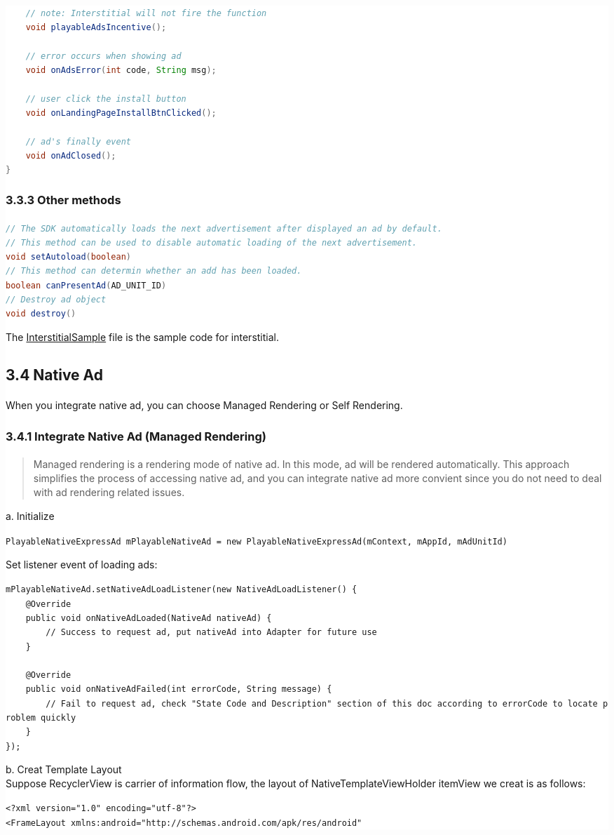```java
    // note: Interstitial will not fire the function
    void playableAdsIncentive();

    // error occurs when showing ad
    void onAdsError(int code, String msg);

    // user click the install button
    void onLandingPageInstallBtnClicked();

    // ad's finally event
    void onAdClosed();
}
```

### 3.3.3 Other methods

```java
// The SDK automatically loads the next advertisement after displayed an ad by default. 
// This method can be used to disable automatic loading of the next advertisement.
void setAutoload(boolean)
// This method can determin whether an add has been loaded.
boolean canPresentAd(AD_UNIT_ID)
// Destroy ad object
void destroy()
```

The [InterstitialSample](./app/src/main/java/com/zplay/playable/playableadsdemo/sample/InterstitialSample.java) file is the sample code for interstitial.

## 3.4 Native Ad

When you integrate native ad, you can choose Managed Rendering or Self Rendering. 

### 3.4.1 Integrate Native Ad (Managed Rendering)

> Managed rendering is a rendering mode of native ad. In this mode, ad will be rendered automatically. This approach simplifies the process of accessing native ad, and you can integrate native ad more convient since you do not need to deal with ad rendering related issues.

a. Initialize
```
PlayableNativeExpressAd mPlayableNativeAd = new PlayableNativeExpressAd(mContext, mAppId, mAdUnitId)
```
Set listener event of loading ads:
```
mPlayableNativeAd.setNativeAdLoadListener(new NativeAdLoadListener() {
    @Override
    public void onNativeAdLoaded(NativeAd nativeAd) {
        // Success to request ad, put nativeAd into Adapter for future use
    }

    @Override
    public void onNativeAdFailed(int errorCode, String message) {
        // Fail to request ad, check "State Code and Description" section of this doc according to errorCode to locate problem quickly
    }
});
```
b. Creat Template Layout  
Suppose RecyclerView is carrier of information flow, the layout of NativeTemplateViewHolder itemView we creat is as follows: 
```
<?xml version="1.0" encoding="utf-8"?>
<FrameLayout xmlns:android="http://schemas.android.com/apk/res/android"
```